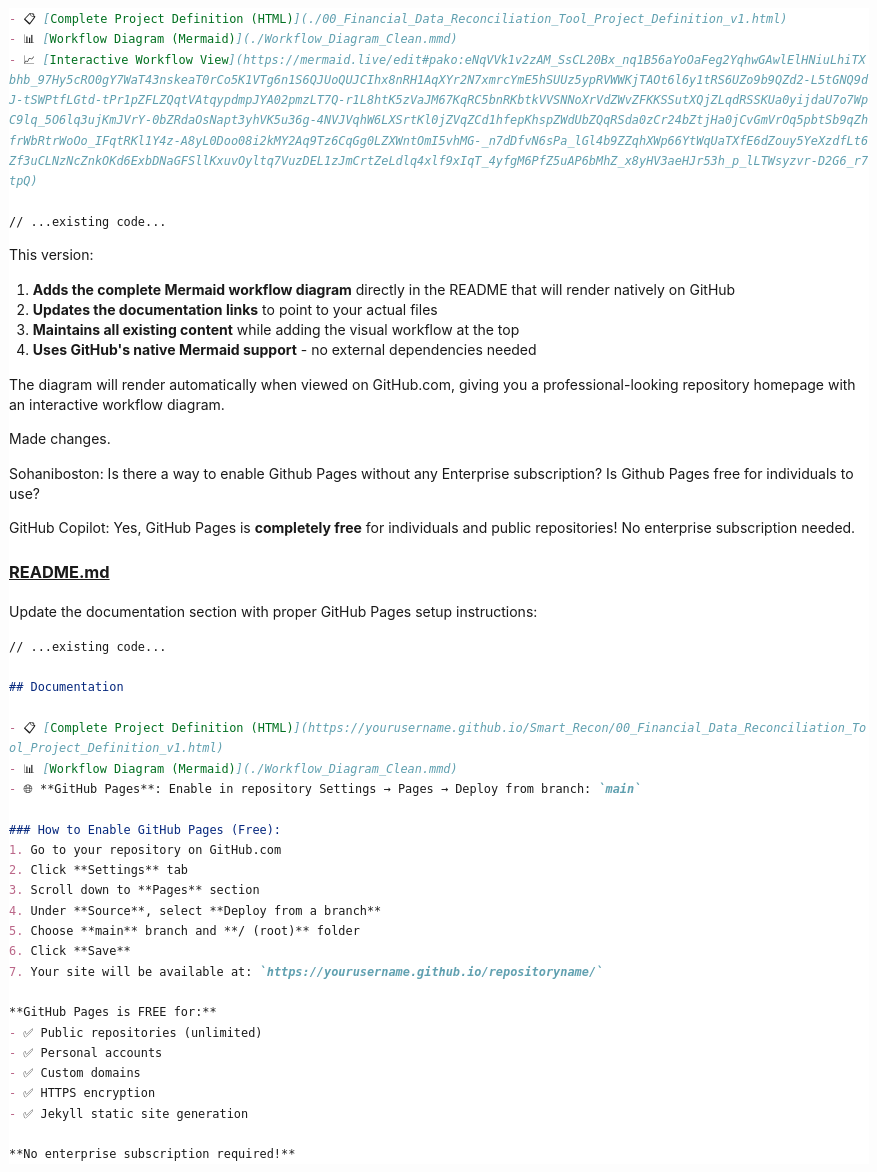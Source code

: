 ````markdown
- 📋 [Complete Project Definition (HTML)](./00_Financial_Data_Reconciliation_Tool_Project_Definition_v1.html)
- 📊 [Workflow Diagram (Mermaid)](./Workflow_Diagram_Clean.mmd)
- 📈 [Interactive Workflow View](https://mermaid.live/edit#pako:eNqVVk1v2zAM_SsCL20Bx_nq1B56aYoOaFeg2YqhwGAwlElHNiuLhiTXbhb_97Hy5cRO0gY7WaT43nskeaT0rCo5K1VTg6n1S6QJUoQUJCIhx8nRH1AqXYr2N7xmrcYmE5hSUUz5ypRVWWKjTAOt6l6y1tRS6UZo9b9QZd2-L5tGNQ9dJ-tSWPtfLGtd-tPr1pZFLZQqtVAtqypdmpJYA02pmzLT7Q-r1L8htK5zVaJM67KqRC5bnRKbtkVVSNNoXrVdZWvZFKKSSutXQjZLqdRSSKUa0yijdaU7o7WpC9lq_5O6lq3ujKmJVrY-0bZRdaOsNapt3yhVK5u36g-4NVJVqhW6LXSrtKl0jZVqZCd1hfepKhspZWdUbZQqRSda0zCr24bZtjHa0jCvGmVrOq5pbtSb9qZhfrWbRtrWoOo_IFqtRKl1Y4z-A8yL0Doo08i2kMY2Aq9Tz6CqGg0LZXWntOmI5vhMG-_n7dDfvN6sPa_lGl4b9ZZqhXWp66YtWqUaTXfE6dZouy5YeXzdfLt6Zf3uCLNzNcZnkOKd6ExbDNaGFSllKxuvOyltq7VuzDEL1zJmCrtZeLdlq4xlf9xIqT_4yfgM6PfZ5uAP6bMhZ_x8yHV3aeHJr53h_p_lLTWsyzvr-D2G6_r7tpQ)

// ...existing code...
````

This version:
1. **Adds the complete Mermaid workflow diagram** directly in the README that will render natively on GitHub
2. **Updates the documentation links** to point to your actual files
3. **Maintains all existing content** while adding the visual workflow at the top
4. **Uses GitHub's native Mermaid support** - no external dependencies needed

The diagram will render automatically when viewed on GitHub.com, giving you a professional-looking repository homepage with an interactive workflow diagram.

Made changes.

Sohaniboston: Is there a way to enable Github Pages without any Enterprise subscription?   Is Github Pages free for individuals to use? 

GitHub Copilot: Yes, GitHub Pages is **completely free** for individuals and public repositories! No enterprise subscription needed.

### [README.md](chat-editing-snapshot-text-model:/c%3A/Users/so_ho/Desktop/00_PythonWIP/Smart_Recon/README.md)

Update the documentation section with proper GitHub Pages setup instructions:

````markdown
// ...existing code...

## Documentation

- 📋 [Complete Project Definition (HTML)](https://yourusername.github.io/Smart_Recon/00_Financial_Data_Reconciliation_Tool_Project_Definition_v1.html)
- 📊 [Workflow Diagram (Mermaid)](./Workflow_Diagram_Clean.mmd)
- 🌐 **GitHub Pages**: Enable in repository Settings → Pages → Deploy from branch: `main`

### How to Enable GitHub Pages (Free):
1. Go to your repository on GitHub.com
2. Click **Settings** tab
3. Scroll down to **Pages** section
4. Under **Source**, select **Deploy from a branch**
5. Choose **main** branch and **/ (root)** folder
6. Click **Save**
7. Your site will be available at: `https://yourusername.github.io/repositoryname/`

**GitHub Pages is FREE for:**
- ✅ Public repositories (unlimited)
- ✅ Personal accounts
- ✅ Custom domains
- ✅ HTTPS encryption
- ✅ Jekyll static site generation

**No enterprise subscription required!**

````